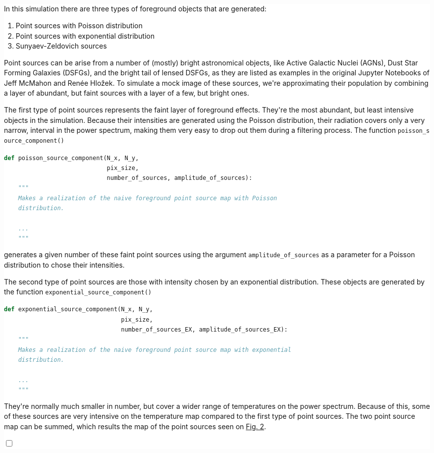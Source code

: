 In this simulation there are three types of foreground objects that are generated:
1. Point sources with Poisson distribution
2. Point sources with exponential distribution
3. Sunyaev-Zeldovich sources

Point sources can be arise from a number of (mostly) bright astronomical objects, like Active Galactic Nuclei (AGNs), Dust Star Forming Galaxies (DSFGs), and the bright tail of lensed DSFGs, as they are listed as examples in the original Jupyter Notebooks of Jeff McMahon and Renée Hložek. To simulate a mock image of these sources, we're approximating their population by combining a layer of abundant, but faint sources with a layer of a few, but bright ones.

The first type of point sources represents the faint layer of foreground effects. They're the most abundant, but least intensive objects in the simulation. Because their intensities are generated using the Poisson distribution, their radiation covers only a very narrow, interval in the power spectrum, making them very easy to drop out them during a filtering process. The function `poisson_source_component()`
```python
def poisson_source_component(N_x, N_y,
                             pix_size,
                             number_of_sources, amplitude_of_sources):
    """
    Makes a realization of the naive foreground point source map with Poisson
    distribution.

    ...
    """
```
generates a given number of these faint point sources using the argument `amplitude_of_sources` as a parameter for a Poisson distribution to chose their intensities.

The second type of point sources are those with intensity chosen by an exponential distribution. These objects are generated by the function `exponential_source_component()`
```python
def exponential_source_component(N_x, N_y,
                                 pix_size,
                                 number_of_sources_EX, amplitude_of_sources_EX):
    """
    Makes a realization of the naive foreground point source map with exponential
    distribution.

    ...
    """
```
They're normally much smaller in number, but cover a wider range of temperatures on the power spectrum. Because of this, some of these sources are very intensive on the temperature map compared to the first type of point sources. The two point source map can be summed, which results the map of the point sources seen on <a href="#fig_2">Fig. 2</a>.
<div id="fig_2" class="post-image">
  <label>
    <input type="checkbox">